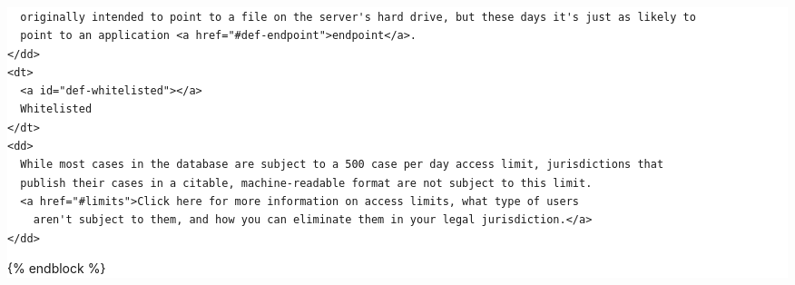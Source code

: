       originally intended to point to a file on the server's hard drive, but these days it's just as likely to
      point to an application <a href="#def-endpoint">endpoint</a>.
    </dd>
    <dt>
      <a id="def-whitelisted"></a>
      Whitelisted
    </dt>
    <dd>
      While most cases in the database are subject to a 500 case per day access limit, jurisdictions that
      publish their cases in a citable, machine-readable format are not subject to this limit.
      <a href="#limits">Click here for more information on access limits, what type of users
        aren't subject to them, and how you can eliminate them in your legal jurisdiction.</a>
    </dd>
  </dl>
{% endblock %}
